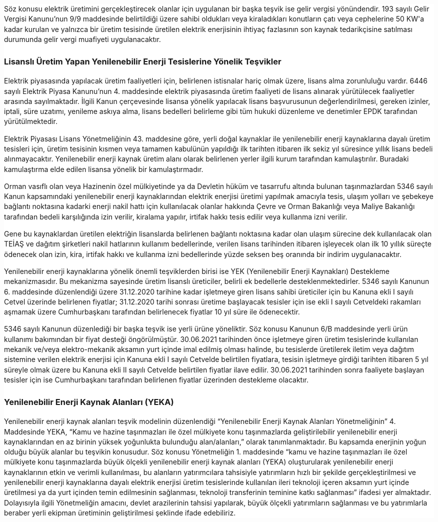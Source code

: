 Söz konusu elektrik üretimini gerçekleştirecek olanlar için uygulanan bir başka teşvik ise gelir vergisi yönündendir. 193 sayılı Gelir Vergisi Kanunu’nun 9/9 maddesinde belirtildiği üzere sahibi oldukları veya kiraladıkları konutların çatı veya cephelerine 50 KW'a kadar kurulan ve yalnızca bir üretim tesisinde üretilen elektrik enerjisinin ihtiyaç fazlasının son kaynak tedarikçisine satılması durumunda gelir vergi muafiyeti uygulanacaktır.  

### Lisanslı Üretim Yapan Yenilenebilir Enerji Tesislerine Yönelik Teşvikler  

Elektrik piyasasında yapılacak üretim faaliyetleri için, belirlenen istisnalar hariç olmak üzere, lisans alma zorunluluğu vardır. 6446 sayılı Elektrik Piyasa Kanunu’nun 4. maddesinde elektrik piyasasında üretim faaliyeti de lisans alınarak yürütülecek faaliyetler arasında sayılmaktadır. İlgili Kanun çerçevesinde lisansa yönelik yapılacak lisans başvurusunun değerlendirilmesi, gereken izinler, iptali, süre uzatımı, yenileme askıya alma, lisans bedelleri belirleme gibi tüm hukuki düzenleme ve denetimler EPDK tarafından yürütülmektedir.  

Elektrik Piyasası Lisans Yönetmeliğinin 43. maddesine göre, yerli doğal kaynaklar ile yenilenebilir enerji kaynaklarına dayalı üretim tesisleri için, üretim tesisinin kısmen veya tamamen kabulünün yapıldığı ilk tarihten itibaren ilk sekiz yıl süresince yıllık lisans bedeli alınmayacaktır. Yenilenebilir enerji kaynak üretim alanı olarak belirlenen yerler ilgili kurum tarafından kamulaştırılır. Buradaki kamulaştırma elde edilen lisansa yönelik bir kamulaştırmadır.  

Orman vasıflı olan veya Hazinenin özel mülkiyetinde ya da Devletin hüküm ve tasarrufu altında bulunan taşınmazlardan 5346 sayılı Kanun kapsamındaki yenilenebilir enerji kaynaklarından elektrik enerjisi üretimi yapılmak amacıyla tesis, ulaşım yolları ve şebekeye bağlantı noktasına kadarki enerji nakil hattı için kullanılacak olanlar hakkında Çevre ve Orman Bakanlığı veya Maliye Bakanlığı tarafından bedeli karşılığında izin verilir, kiralama yapılır, irtifak hakkı tesis edilir veya kullanma izni verilir.  

Gene bu kaynaklardan üretilen elektriğin lisanslarda belirlenen bağlantı noktasına kadar olan ulaşım sürecine dek kullanılacak olan TEİAŞ ve dağıtım şirketleri nakil hatlarının kullanım bedellerinde, verilen lisans tarihinden itibaren işleyecek olan ilk 10 yıllık süreçte ödenecek olan izin, kira, irtifak hakkı ve kullanma izni bedellerinde yüzde seksen beş oranında bir indirim uygulanacaktır.  

Yenilenebilir enerji kaynaklarına yönelik önemli teşviklerden birisi ise YEK (Yenilenebilir Enerji Kaynakları) Destekleme mekanizmasıdır. Bu mekanizma sayesinde üretim lisanslı üreticiler, belirli ek bedellerle desteklenmektedirler. 5346 sayılı Kanunun 6. maddesinde düzenlendiği üzere 31.12.2020 tarihine kadar işletmeye giren lisans sahibi üreticiler için bu Kanuna ekli I sayılı Cetvel üzerinde belirlenen fiyatlar; 31.12.2020 tarihi sonrası üretime başlayacak tesisler için ise ekli I sayılı Cetveldeki rakamları aşmamak üzere Cumhurbaşkanı tarafından belirlenecek fiyatlar 10 yıl süre ile ödenecektir.  

5346 sayılı Kanunun düzenlediği bir başka teşvik ise yerli ürüne yöneliktir. Söz konusu Kanunun 6/B maddesinde yerli ürün kullanımı bakımından bir fiyat desteği öngörülmüştür. 30.06.2021 tarihinden önce işletmeye giren üretim tesislerinde kullanılan mekanik ve/veya elektro-mekanik aksamın yurt içinde imal edilmiş olması halinde, bu tesislerde üretilerek iletim veya dağıtım sistemine verilen elektrik enerjisi için Kanuna ekli I sayılı Cetvelde belirtilen fiyatlara, tesisin işletmeye girdiği tarihten itibaren 5 yıl süreyle olmak üzere bu Kanuna ekli II sayılı Cetvelde belirtilen fiyatlar ilave edilir. 30.06.2021 tarihinden sonra faaliyete başlayan tesisler için ise Cumhurbaşkanı tarafından belirlenen fiyatlar üzerinden destekleme olacaktır.  

### Yenilenebilir Enerji Kaynak Alanları (YEKA)  

Yenilenebilir enerji kaynak alanları teşvik modelinin düzenlendiği “Yenilenebilir Enerji Kaynak Alanları Yönetmeliğinin” 4. Maddesinde YEKA, “Kamu ve hazine taşınmazları ile özel mülkiyete konu taşınmazlarda geliştirilebilir yenilenebilir enerji kaynaklarından en az birinin yüksek yoğunlukta bulunduğu alan/alanları,” olarak tanımlanmaktadır. Bu kapsamda enerjinin yoğun olduğu büyük alanlar bu teşvikin konusudur. Söz konusu Yönetmeliğin 1. maddesinde “kamu ve hazine taşınmazları ile özel mülkiyete konu taşınmazlarda büyük ölçekli yenilenebilir enerji kaynak alanları (YEKA) oluşturularak yenilenebilir enerji kaynaklarının etkin ve verimli kullanılması, bu alanların yatırımcılara tahsisiyle yatırımların hızlı bir şekilde gerçekleştirilmesi ve yenilenebilir enerji kaynaklarına dayalı elektrik enerjisi üretim tesislerinde kullanılan ileri teknoloji içeren aksamın yurt içinde üretilmesi ya da yurt içinden temin edilmesinin sağlanması, teknoloji transferinin teminine katkı sağlanması” ifadesi yer almaktadır. Dolayısıyla ilgili Yönetmeliğin amacını, devlet arazilerinin tahsisi yapılarak, büyük ölçekli yatırımların sağlanması ve bu yatırımlarla beraber yerli ekipman üretiminin geliştirilmesi şeklinde ifade edebiliriz.  
